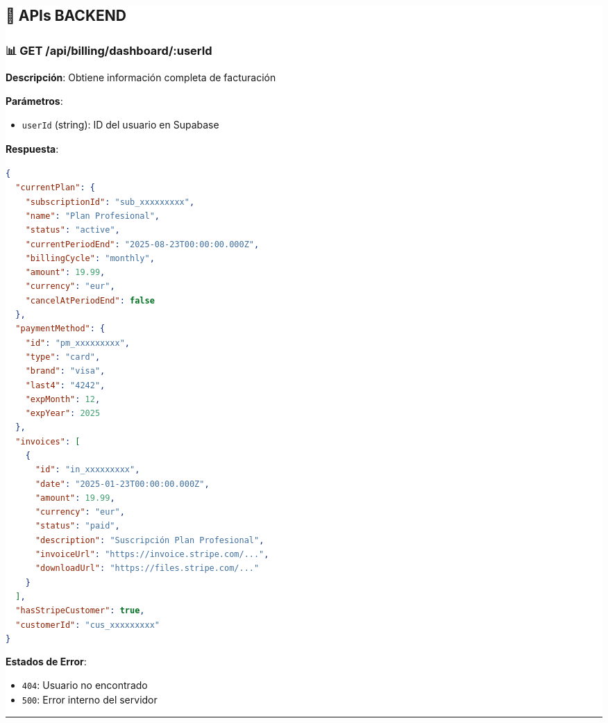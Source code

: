 
## 🔌 APIs BACKEND

### **📊 GET /api/billing/dashboard/:userId**

**Descripción**: Obtiene información completa de facturación

**Parámetros**:
- `userId` (string): ID del usuario en Supabase

**Respuesta**:
```json
{
  "currentPlan": {
    "subscriptionId": "sub_xxxxxxxxx",
    "name": "Plan Profesional",
    "status": "active",
    "currentPeriodEnd": "2025-08-23T00:00:00.000Z",
    "billingCycle": "monthly",
    "amount": 19.99,
    "currency": "eur",
    "cancelAtPeriodEnd": false
  },
  "paymentMethod": {
    "id": "pm_xxxxxxxxx",
    "type": "card",
    "brand": "visa",
    "last4": "4242",
    "expMonth": 12,
    "expYear": 2025
  },
  "invoices": [
    {
      "id": "in_xxxxxxxxx",
      "date": "2025-01-23T00:00:00.000Z",
      "amount": 19.99,
      "currency": "eur",
      "status": "paid",
      "description": "Suscripción Plan Profesional",
      "invoiceUrl": "https://invoice.stripe.com/...",
      "downloadUrl": "https://files.stripe.com/..."
    }
  ],
  "hasStripeCustomer": true,
  "customerId": "cus_xxxxxxxxx"
}
```

**Estados de Error**:
- `404`: Usuario no encontrado
- `500`: Error interno del servidor

---
